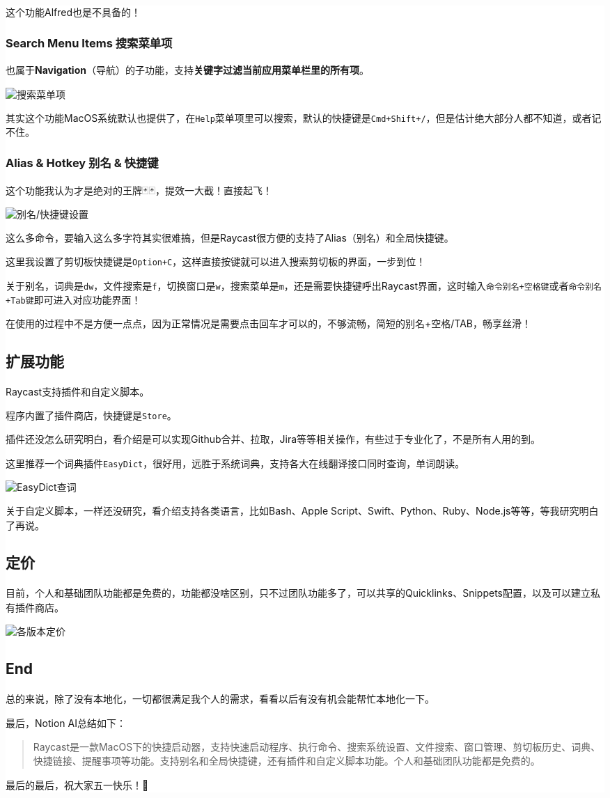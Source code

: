 这个功能Alfred也是不具备的！

### Search Menu Items 搜索菜单项

也属于**Navigation**（导航）的子功能，支持**关键字过滤当前应用菜单栏里的所有项**。

![搜索菜单项](https://raw.githubusercontent.com/wuruofan/image_repo/main/image/raycast-search-menu-item.png)

其实这个功能MacOS系统默认也提供了，在`Help`菜单项里可以搜索，默认的快捷键是`Cmd+Shift+/`，但是估计绝大部分人都不知道，或者记不住。

### Alias & Hotkey 别名 & 快捷键

这个功能我认为才是绝对的王牌🃏🃏，提效一大截！直接起飞！

![别名/快捷键设置](https://raw.githubusercontent.com/wuruofan/image_repo/main/image/raycast-alias-hotkey-settings.png)

这么多命令，要输入这么多字符其实很难搞，但是Raycast很方便的支持了Alias（别名）和全局快捷键。

这里我设置了剪切板快捷键是`Option+C`，这样直接按键就可以进入搜索剪切板的界面，一步到位！

关于别名，词典是`dw`，文件搜索是`f`，切换窗口是`w`，搜索菜单是`m`，还是需要快捷键呼出Raycast界面，这时输入`命令别名+空格键`或者`命令别名+Tab键`即可进入对应功能界面！

在使用的过程中不是方便一点点，因为正常情况是需要点击回车才可以的，不够流畅，简短的别名+空格/TAB，畅享丝滑！

## 扩展功能

Raycast支持插件和自定义脚本。

程序内置了插件商店，快捷键是`Store`。

插件还没怎么研究明白，看介绍是可以实现Github合并、拉取，Jira等等相关操作，有些过于专业化了，不是所有人用的到。

这里推荐一个词典插件`EasyDict`，很好用，远胜于系统词典，支持各大在线翻译接口同时查询，单词朗读。

![EasyDict查词](https://raw.githubusercontent.com/wuruofan/image_repo/main/image/raycast-plugin-easydict.png)

关于自定义脚本，一样还没研究，看介绍支持各类语言，比如Bash、Apple Script、Swift、Python、Ruby、Node.js等等，等我研究明白了再说。

## 定价

目前，个人和基础团队功能都是免费的，功能都没啥区别，只不过团队功能多了，可以共享的Quicklinks、Snippets配置，以及可以建立私有插件商店。

![各版本定价](https://raw.githubusercontent.com/wuruofan/image_repo/main/image/raycast-pricing.png)

## End

总的来说，除了没有本地化，一切都很满足我个人的需求，看看以后有没有机会能帮忙本地化一下。

最后，Notion AI总结如下：

> Raycast是一款MacOS下的快捷启动器，支持快速启动程序、执行命令、搜索系统设置、文件搜索、窗口管理、剪切板历史、词典、快捷链接、提醒事项等功能。支持别名和全局快捷键，还有插件和自定义脚本功能。个人和基础团队功能都是免费的。


最后的最后，祝大家五一快乐！🤗

<p>
